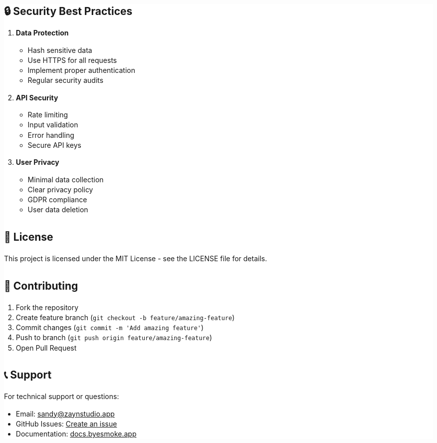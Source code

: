 ```typescript
```

## 🔒 Security Best Practices

1. **Data Protection**
   - Hash sensitive data
   - Use HTTPS for all requests
   - Implement proper authentication
   - Regular security audits

2. **API Security**
   - Rate limiting
   - Input validation
   - Error handling
   - Secure API keys

3. **User Privacy**
   - Minimal data collection
   - Clear privacy policy
   - GDPR compliance
   - User data deletion

## 📝 License

This project is licensed under the MIT License - see the LICENSE file for details.

## 🤝 Contributing

1. Fork the repository
2. Create feature branch (`git checkout -b feature/amazing-feature`)
3. Commit changes (`git commit -m 'Add amazing feature'`)
4. Push to branch (`git push origin feature/amazing-feature`)
5. Open Pull Request

## 📞 Support

For technical support or questions:
- Email: sandy@zaynstudio.app
- GitHub Issues: [Create an issue](https://github.com/your-repo/issues)
- Documentation: [docs.byesmoke.app](https://docs.byesmoke.app)